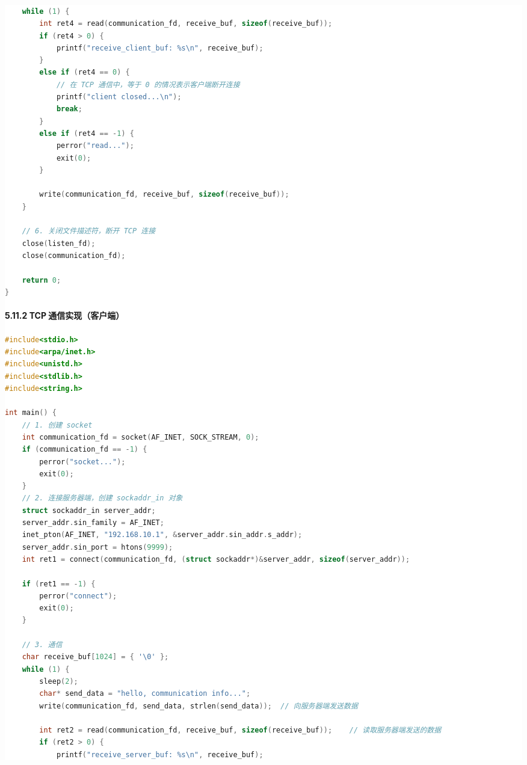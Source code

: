 ```c
    while (1) {
        int ret4 = read(communication_fd, receive_buf, sizeof(receive_buf));
        if (ret4 > 0) {
            printf("receive_client_buf: %s\n", receive_buf);
        }
        else if (ret4 == 0) {
            // 在 TCP 通信中，等于 0 的情况表示客户端断开连接
            printf("client closed...\n");
            break;
        }
        else if (ret4 == -1) {
            perror("read...");
            exit(0);
        }

        write(communication_fd, receive_buf, sizeof(receive_buf));
    }

    // 6. 关闭文件描述符，断开 TCP 连接
    close(listen_fd);
    close(communication_fd);

    return 0;
}
```

#### 5.11.2 TCP 通信实现（客户端）

```c
#include<stdio.h>
#include<arpa/inet.h>
#include<unistd.h>
#include<stdlib.h>
#include<string.h>

int main() {
    // 1. 创建 socket
    int communication_fd = socket(AF_INET, SOCK_STREAM, 0);
    if (communication_fd == -1) {
        perror("socket...");
        exit(0);
    }
    // 2. 连接服务器端，创建 sockaddr_in 对象
    struct sockaddr_in server_addr;
    server_addr.sin_family = AF_INET;
    inet_pton(AF_INET, "192.168.10.1", &server_addr.sin_addr.s_addr);
    server_addr.sin_port = htons(9999);
    int ret1 = connect(communication_fd, (struct sockaddr*)&server_addr, sizeof(server_addr));

    if (ret1 == -1) {
        perror("connect");
        exit(0);
    }

    // 3. 通信
    char receive_buf[1024] = { '\0' };
    while (1) {
        sleep(2);
        char* send_data = "hello, communication info...";
        write(communication_fd, send_data, strlen(send_data));  // 向服务器端发送数据

        int ret2 = read(communication_fd, receive_buf, sizeof(receive_buf));    // 读取服务器端发送的数据
        if (ret2 > 0) {
            printf("receive_server_buf: %s\n", receive_buf);
```